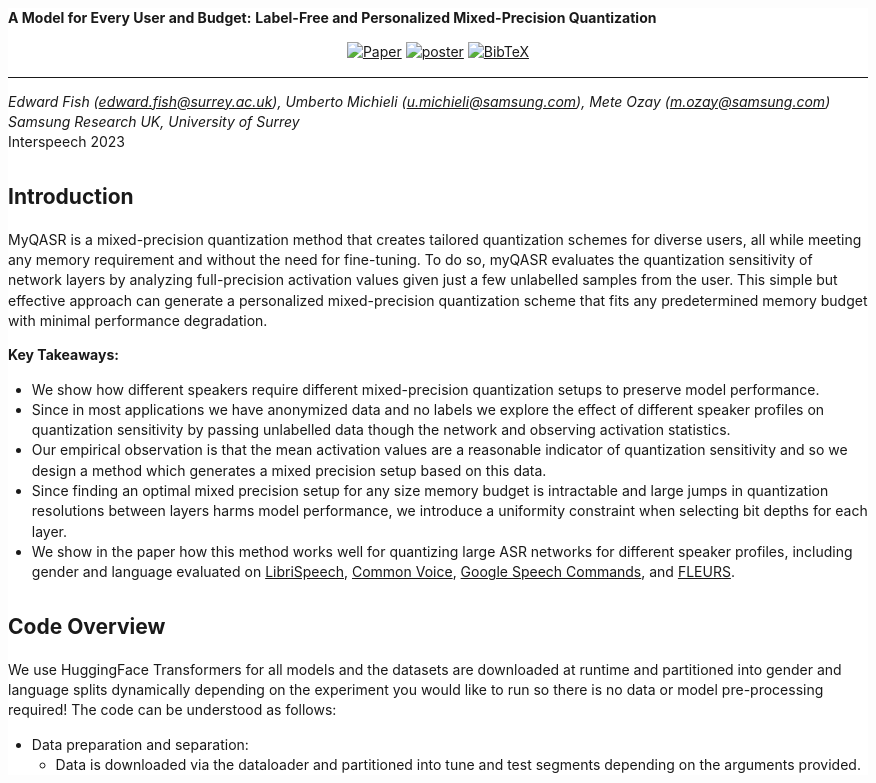 

**A Model for Every User and Budget:**  **Label-Free and Personalized Mixed-Precision Quantization** 

<div align="center">

[![Paper](https://img.shields.io/badge/paper-INTERSPEECH2023-brightgreen)](https://arxiv.org/abs/2307.12659)
[![poster](https://img.shields.io/badge/poster-orange)](results/figures/poster_2023_IS.pdf)
[![BibTeX](https://img.shields.io/badge/Cite_us-BibTeX-blue)](#Citation)
 
 </div>

---
*Edward Fish (edward.fish@surrey.ac.uk), Umberto Michieli (u.michieli@samsung.com), Mete Ozay (m.ozay@samsung.com)*  
*Samsung Research UK, University of Surrey*  
Interspeech 2023

## Introduction

MyQASR is a mixed-precision quantization method that creates tailored quantization schemes for diverse users, all while meeting any memory requirement and without the need for fine-tuning. To do so, myQASR evaluates the quantization sensitivity of network layers by analyzing full-precision activation values given just a few unlabelled samples from the user. This simple but effective approach can generate a personalized mixed-precision quantization scheme that fits any predetermined memory budget with minimal performance degradation.

**Key Takeaways:**
- We show how different speakers require different mixed-precision quantization setups to preserve model performance.
- Since in most applications we have anonymized data and no labels we explore the effect of different speaker profiles on quantization sensitivity by passing unlabelled data though the network and observing activation statistics.
- Our empirical observation is that the mean activation values are a reasonable indicator of quantization sensitivity and so we design a method which generates a mixed precision setup based on this data.
- Since finding an optimal mixed precision setup for any size memory budget is intractable and large jumps in quantization resolutions between layers harms model performance, we introduce a uniformity constraint when selecting bit depths for each layer. 
- We show in the paper how this method works well for quantizing large ASR networks for different speaker profiles, including gender and language evaluated on [LibriSpeech](https://paperswithcode.com/dataset/librispeech), [Common Voice](https://commonvoice.mozilla.org/en), [Google Speech Commands](https://blog.research.google/2017/08/launching-speech-commands-dataset.html?m=1), and [FLEURS](https://arxiv.org/abs/2205.12446).

## Code Overview

We use HuggingFace Transformers for all models and the datasets are downloaded at runtime and partitioned into gender and language splits dynamically depending on the experiment you would like to run so there is no data or model pre-processing required! The code can be understood as follows: 

- Data preparation and separation:
	- Data is downloaded via the dataloader and partitioned into tune and test segments depending on the arguments provided. 
	